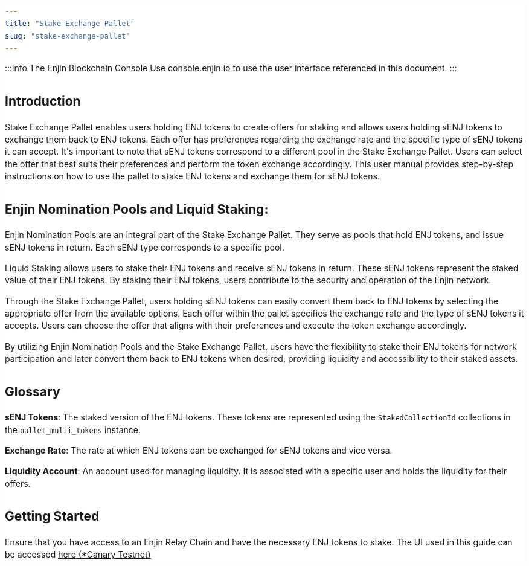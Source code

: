 ```yaml
---
title: "Stake Exchange Pallet"
slug: "stake-exchange-pallet"
---
```

:::info The Enjin Blockchain Console
Use [console.enjin.io](https://console.enjin.io/) to use the user interface referenced in this document.
:::

## Introduction

Stake Exchange Pallet enables users holding ENJ tokens to create offers for staking and allows users holding sENJ tokens to exchange them back to ENJ tokens. Each offer has preferences regarding the exchange rate and the specific type of sENJ tokens it can accept. It's important to note that sENJ tokens correspond to a different pool in the Stake Exchange Pallet. Users can select the offer that best suits their preferences and perform the token exchange accordingly. This user manual provides step-by-step instructions on how to use the pallet to stake ENJ tokens and exchange them for sENJ tokens.

## Enjin Nomination Pools and Liquid Staking:

Enjin Nomination Pools are an integral part of the Stake Exchange Pallet. They serve as pools that hold ENJ tokens, and issue sENJ tokens in return. Each sENJ type corresponds to a specific pool.

Liquid Staking allows users to stake their ENJ tokens and receive sENJ tokens in return. These sENJ tokens represent the staked value of their ENJ tokens. By staking their ENJ tokens, users contribute to the security and operation of the Enjin network.

Through the Stake Exchange Pallet, users holding sENJ tokens can easily convert them back to ENJ tokens by selecting the appropriate offer from the available options. Each offer within the pallet specifies the exchange rate and the type of sENJ tokens it accepts. Users can choose the offer that aligns with their preferences and execute the token exchange accordingly.

By utilizing Enjin Nomination Pools and the Stake Exchange Pallet, users have the flexibility to stake their ENJ tokens for network participation and later convert them back to ENJ tokens when desired, providing liquidity and accessibility to their staked assets.

## Glossary

**sENJ Tokens**: The staked version of the ENJ tokens. These tokens are represented using the `StakedCollectionId` collections in the `pallet_multi_tokens` instance.

**Exchange Rate**: The rate at which ENJ tokens can be exchanged for sENJ tokens and vice versa.

**Liquidity Account**: An account used for managing liquidity. It is associated with a specific user and holds the liquidity for their offers.

## Getting Started

Ensure that you have access to an Enjin Relay Chain and have the necessary ENJ tokens to stake. The UI used in this guide can be accessed [here (*Canary Testnet)](https://console.enjin.io/?rpc=wss%3A%2F%2Frpc.relay.canary.enjin.io#/extrinsics)
